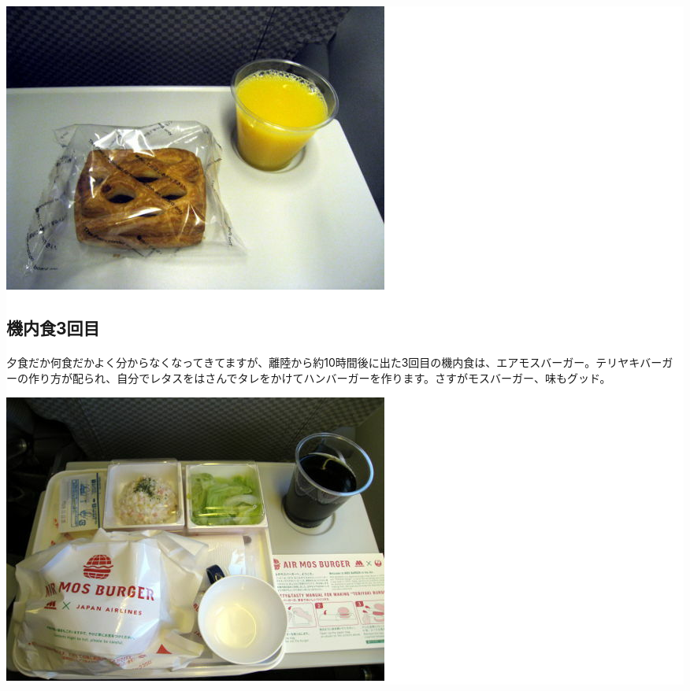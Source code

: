 ![img](img/20110912-008.jpg)

## 機内食3回目

夕食だか何食だかよく分からなくなってきてますが、離陸から約10時間後に出た3回目の機内食は、エアモスバーガー。テリヤキバーガーの作り方が配られ、自分でレタスをはさんでタレをかけてハンバーガーを作ります。さすがモスバーガー、味もグッド。

![img](img/20110912-009.jpg)
